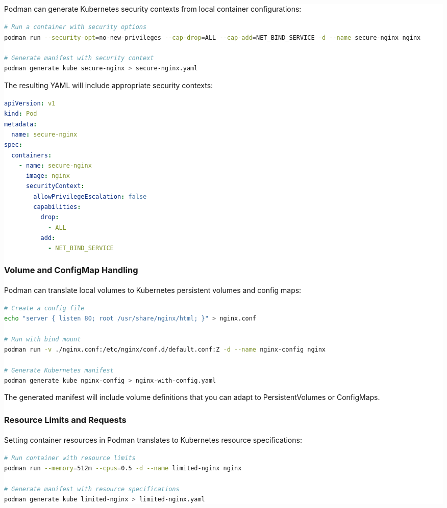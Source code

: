 Podman can generate Kubernetes security contexts from local container configurations:

```bash
# Run a container with security options
podman run --security-opt=no-new-privileges --cap-drop=ALL --cap-add=NET_BIND_SERVICE -d --name secure-nginx nginx

# Generate manifest with security context
podman generate kube secure-nginx > secure-nginx.yaml
```

The resulting YAML will include appropriate security contexts:

```yaml
apiVersion: v1
kind: Pod
metadata:
  name: secure-nginx
spec:
  containers:
    - name: secure-nginx
      image: nginx
      securityContext:
        allowPrivilegeEscalation: false
        capabilities:
          drop:
            - ALL
          add:
            - NET_BIND_SERVICE
```

### Volume and ConfigMap Handling

Podman can translate local volumes to Kubernetes persistent volumes and config maps:

```bash
# Create a config file
echo "server { listen 80; root /usr/share/nginx/html; }" > nginx.conf

# Run with bind mount
podman run -v ./nginx.conf:/etc/nginx/conf.d/default.conf:Z -d --name nginx-config nginx

# Generate Kubernetes manifest
podman generate kube nginx-config > nginx-with-config.yaml
```

The generated manifest will include volume definitions that you can adapt to PersistentVolumes or ConfigMaps.

### Resource Limits and Requests

Setting container resources in Podman translates to Kubernetes resource specifications:

```bash
# Run container with resource limits
podman run --memory=512m --cpus=0.5 -d --name limited-nginx nginx

# Generate manifest with resource specifications
podman generate kube limited-nginx > limited-nginx.yaml
```
